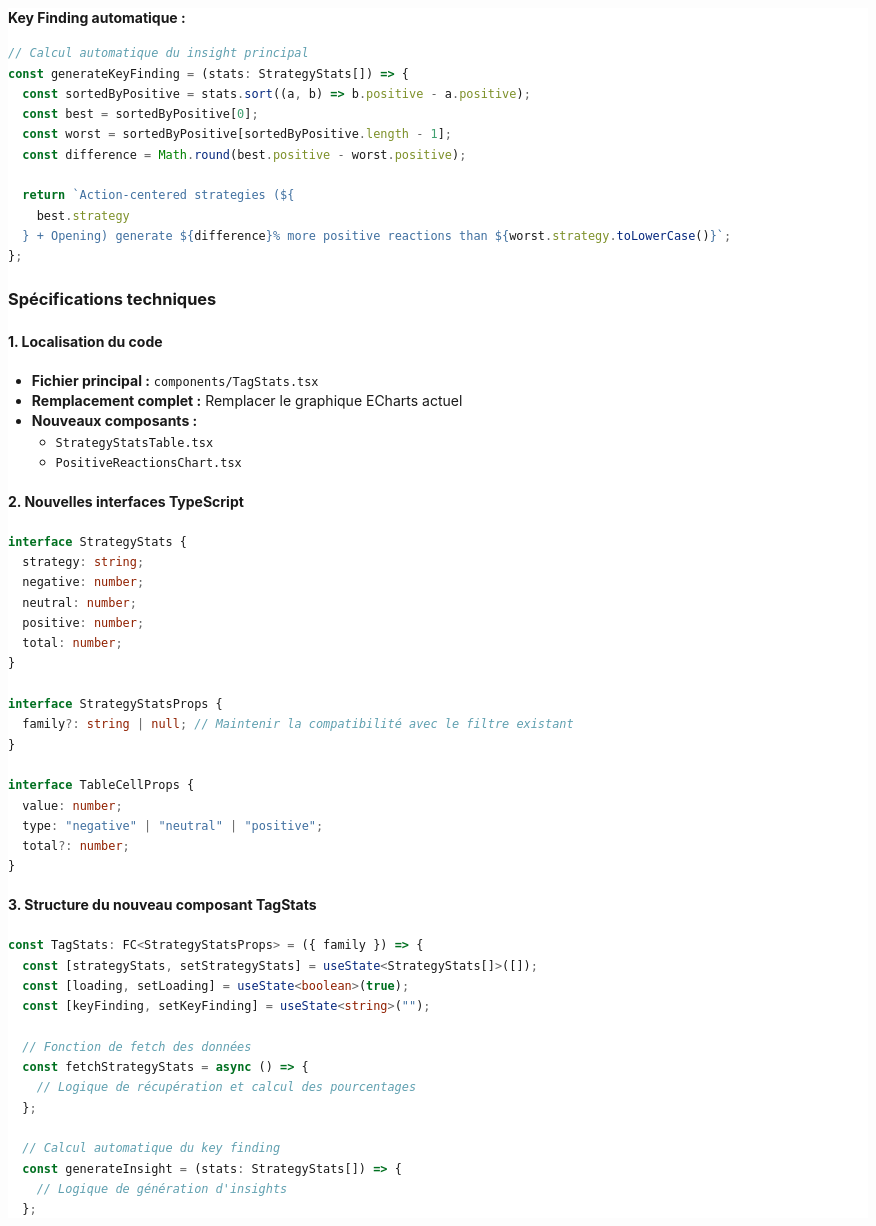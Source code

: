 **Key Finding automatique :**

```typescript
// Calcul automatique du insight principal
const generateKeyFinding = (stats: StrategyStats[]) => {
  const sortedByPositive = stats.sort((a, b) => b.positive - a.positive);
  const best = sortedByPositive[0];
  const worst = sortedByPositive[sortedByPositive.length - 1];
  const difference = Math.round(best.positive - worst.positive);

  return `Action-centered strategies (${
    best.strategy
  } + Opening) generate ${difference}% more positive reactions than ${worst.strategy.toLowerCase()}`;
};
```

### **Spécifications techniques**

#### **1. Localisation du code**

- **Fichier principal :** `components/TagStats.tsx`
- **Remplacement complet :** Remplacer le graphique ECharts actuel
- **Nouveaux composants :**
  - `StrategyStatsTable.tsx`
  - `PositiveReactionsChart.tsx`

#### **2. Nouvelles interfaces TypeScript**

```typescript
interface StrategyStats {
  strategy: string;
  negative: number;
  neutral: number;
  positive: number;
  total: number;
}

interface StrategyStatsProps {
  family?: string | null; // Maintenir la compatibilité avec le filtre existant
}

interface TableCellProps {
  value: number;
  type: "negative" | "neutral" | "positive";
  total?: number;
}
```

#### **3. Structure du nouveau composant TagStats**

```typescript
const TagStats: FC<StrategyStatsProps> = ({ family }) => {
  const [strategyStats, setStrategyStats] = useState<StrategyStats[]>([]);
  const [loading, setLoading] = useState<boolean>(true);
  const [keyFinding, setKeyFinding] = useState<string>("");

  // Fonction de fetch des données
  const fetchStrategyStats = async () => {
    // Logique de récupération et calcul des pourcentages
  };

  // Calcul automatique du key finding
  const generateInsight = (stats: StrategyStats[]) => {
    // Logique de génération d'insights
  };
```

  [key: string]: any;